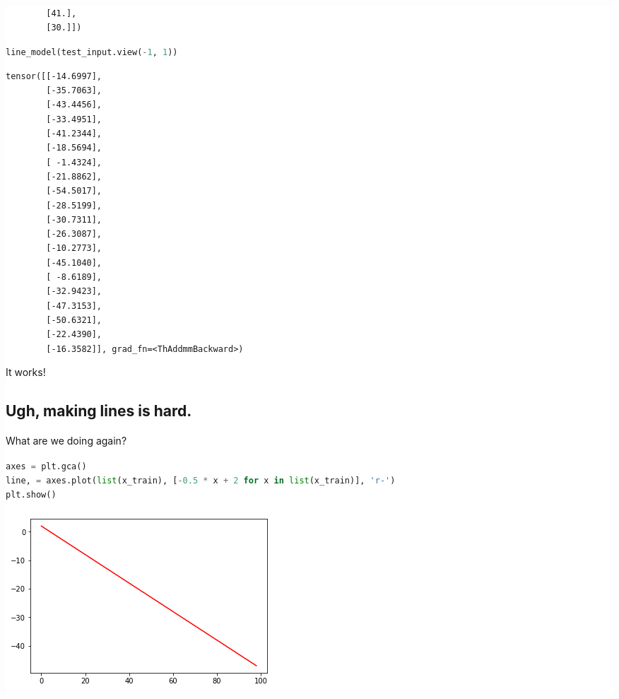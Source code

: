             [41.],
            [30.]])




```python
line_model(test_input.view(-1, 1)) 
```




    tensor([[-14.6997],
            [-35.7063],
            [-43.4456],
            [-33.4951],
            [-41.2344],
            [-18.5694],
            [ -1.4324],
            [-21.8862],
            [-54.5017],
            [-28.5199],
            [-30.7311],
            [-26.3087],
            [-10.2773],
            [-45.1040],
            [ -8.6189],
            [-32.9423],
            [-47.3153],
            [-50.6321],
            [-22.4390],
            [-16.3582]], grad_fn=<ThAddmmBackward>)



It works!

## Ugh, making lines is hard.

What are we doing again?


```python
axes = plt.gca()
line, = axes.plot(list(x_train), [-0.5 * x + 2 for x in list(x_train)], 'r-')
plt.show()
```


![png](/figure/posts/2018-08-28-intro-to-pytorch-an-evening-of-python-coding-meetup-demo/output_24_0.png)

